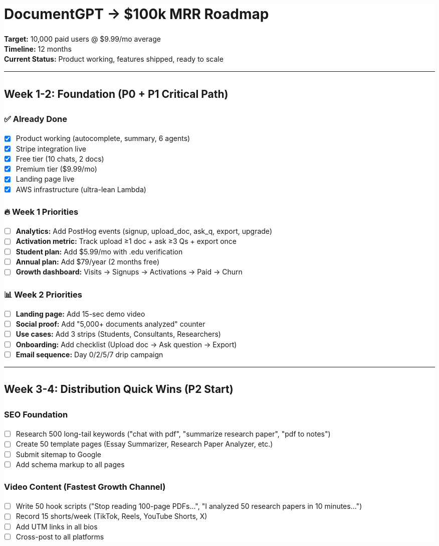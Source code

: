 # DocumentGPT → $100k MRR Roadmap
**Target:** 10,000 paid users @ $9.99/mo average  
**Timeline:** 12 months  
**Current Status:** Product working, features shipped, ready to scale

---

## Week 1-2: Foundation (P0 + P1 Critical Path)

### ✅ Already Done
- [x] Product working (autocomplete, summary, 6 agents)
- [x] Stripe integration live
- [x] Free tier (10 chats, 2 docs)
- [x] Premium tier ($9.99/mo)
- [x] Landing page live
- [x] AWS infrastructure (ultra-lean Lambda)

### 🔥 Week 1 Priorities
- [ ] **Analytics:** Add PostHog events (signup, upload_doc, ask_q, export, upgrade)
- [ ] **Activation metric:** Track upload ≥1 doc + ask ≥3 Qs + export once
- [ ] **Student plan:** Add $5.99/mo with .edu verification
- [ ] **Annual plan:** Add $79/year (2 months free)
- [ ] **Growth dashboard:** Visits → Signups → Activations → Paid → Churn

### 📊 Week 2 Priorities
- [ ] **Landing page:** Add 15-sec demo video
- [ ] **Social proof:** Add "5,000+ documents analyzed" counter
- [ ] **Use cases:** Add 3 strips (Students, Consultants, Researchers)
- [ ] **Onboarding:** Add checklist (Upload doc → Ask question → Export)
- [ ] **Email sequence:** Day 0/2/5/7 drip campaign

---

## Week 3-4: Distribution Quick Wins (P2 Start)

### SEO Foundation
- [ ] Research 500 long-tail keywords ("chat with pdf", "summarize research paper", "pdf to notes")
- [ ] Create 50 template pages (Essay Summarizer, Research Paper Analyzer, etc.)
- [ ] Submit sitemap to Google
- [ ] Add schema markup to all pages

### Video Content (Fastest Growth Channel)
- [ ] Write 50 hook scripts ("Stop reading 100-page PDFs...", "I analyzed 50 research papers in 10 minutes...")
- [ ] Record 15 shorts/week (TikTok, Reels, YouTube Shorts, X)
- [ ] Add UTM links in all bios
- [ ] Cross-post to all platforms
